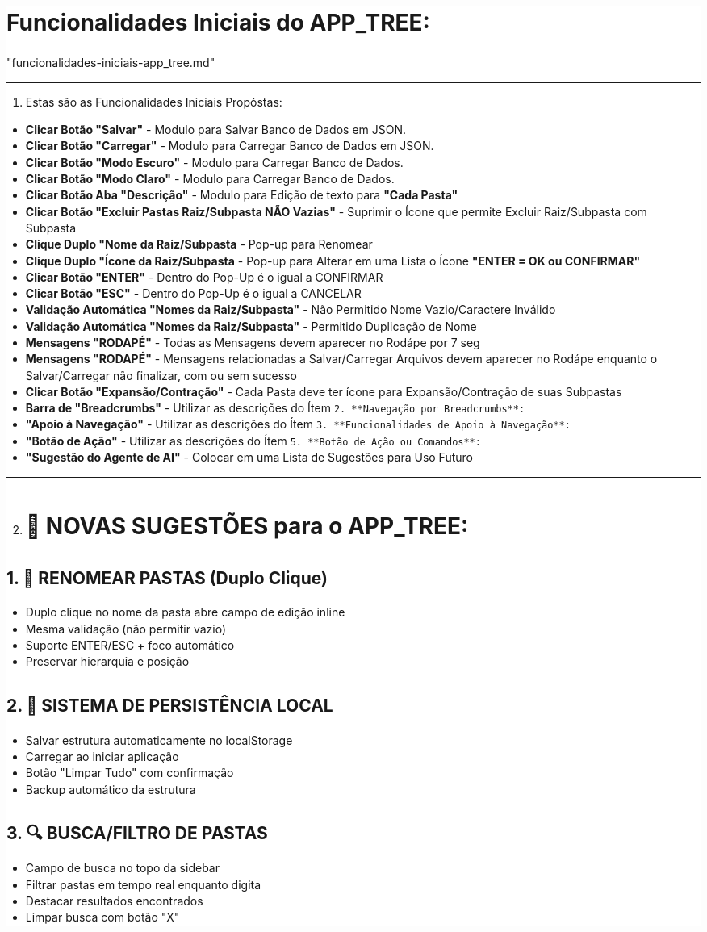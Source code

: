 # Funcionalidades Iniciais do APP_TREE:
"funcionalidades-iniciais-app_tree.md"

***

1. Estas são as Funcionalidades Iniciais Propóstas:

- **Clicar Botão "Salvar"** - Modulo para Salvar Banco de Dados em JSON.
- **Clicar Botão "Carregar"** - Modulo para Carregar Banco de Dados em JSON.
- **Clicar Botão "Modo Escuro"** - Modulo para Carregar Banco de Dados.
- **Clicar Botão "Modo Claro"** - Modulo para Carregar Banco de Dados.
- **Clicar Botão Aba "Descrição"** - Modulo para Edição de texto para **"Cada Pasta"**
- **Clicar Botão "Excluir Pastas Raiz/Subpasta NÃO Vazias"** - Suprimir o Ícone que permite Excluir Raiz/Subpasta com Subpasta
- **Clique Duplo "Nome da Raiz/Subpasta** - Pop-up para Renomear
- **Clique Duplo "Ícone da Raiz/Subpasta** - Pop-up para Alterar em uma Lista o Ícone **"ENTER = OK ou CONFIRMAR"**
- **Clicar Botão "ENTER"** - Dentro do Pop-Up é o igual a CONFIRMAR
- **Clicar Botão "ESC"** - Dentro do Pop-Up é o igual a CANCELAR
- **Validação Automática "Nomes da Raiz/Subpasta"** - Não Permitido Nome Vazio/Caractere Inválido
- **Validação Automática "Nomes da Raiz/Subpasta"** - Permitido Duplicação de Nome
- **Mensagens "RODAPÉ"** - Todas as Mensagens devem aparecer no Rodápe por 7 seg
- **Mensagens "RODAPÉ"** - Mensagens relacionadas a Salvar/Carregar Arquivos devem aparecer no Rodápe enquanto o Salvar/Carregar não finalizar, com ou sem sucesso
- **Clicar Botão "Expansão/Contração"** - Cada Pasta deve ter ícone para Expansão/Contração de suas Subpastas
- **Barra de "Breadcrumbs"** - Utilizar as descrições do Ítem `2. **Navegação por Breadcrumbs**:`
- **"Apoio à Navegação"** - Utilizar as descrições do Ítem `3. **Funcionalidades de Apoio à Navegação**:`
- **"Botão de Ação"** - Utilizar as descrições do Ítem `5. **Botão de Ação ou Comandos**:`
- **"Sugestão do Agente de AI"** - Colocar em uma Lista de Sugestões para Uso Futuro

---

2. #  🚀 NOVAS SUGESTÕES para o APP_TREE:

## **1. 📝 RENOMEAR PASTAS (Duplo Clique)**
- Duplo clique no nome da pasta abre campo de edição inline
- Mesma validação (não permitir vazio)
- Suporte ENTER/ESC + foco automático
- Preservar hierarquia e posição

## **2. 💾 SISTEMA DE PERSISTÊNCIA LOCAL**
- Salvar estrutura automaticamente no localStorage
- Carregar ao iniciar aplicação
- Botão "Limpar Tudo" com confirmação
- Backup automático da estrutura

## **3. 🔍 BUSCA/FILTRO DE PASTAS**
- Campo de busca no topo da sidebar
- Filtrar pastas em tempo real enquanto digita
- Destacar resultados encontrados
- Limpar busca com botão "X"
